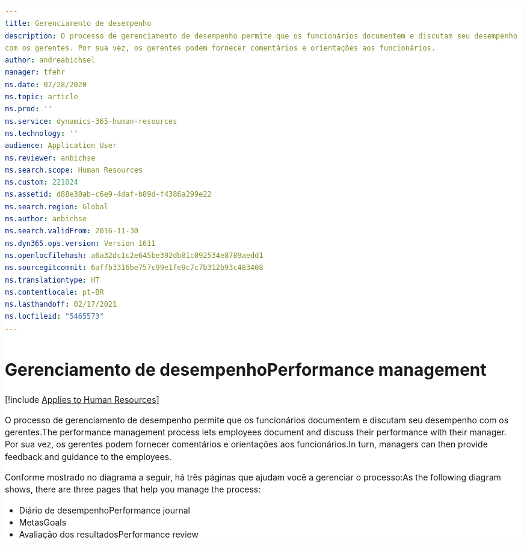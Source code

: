 ```yaml
---
title: Gerenciamento de desempenho
description: O processo de gerenciamento de desempenho permite que os funcionários documentem e discutam seu desempenho com os gerentes. Por sua vez, os gerentes podem fornecer comentários e orientações aos funcionários.
author: andreabichsel
manager: tfehr
ms.date: 07/28/2020
ms.topic: article
ms.prod: ''
ms.service: dynamics-365-human-resources
ms.technology: ''
audience: Application User
ms.reviewer: anbichse
ms.search.scope: Human Resources
ms.custom: 221024
ms.assetid: d88e30ab-c6e9-4daf-b89d-f4386a299e22
ms.search.region: Global
ms.author: anbichse
ms.search.validFrom: 2016-11-30
ms.dyn365.ops.version: Version 1611
ms.openlocfilehash: a6a32dc1c2e645be392db81c092534e8789aedd1
ms.sourcegitcommit: 6affb3316be757c99e1fe9c7c7b312b93c483408
ms.translationtype: HT
ms.contentlocale: pt-BR
ms.lasthandoff: 02/17/2021
ms.locfileid: "5465573"
---
```

# <a name="performance-management"></a><span data-ttu-id="e3b48-104">Gerenciamento de desempenho</span><span class="sxs-lookup"><span data-stu-id="e3b48-104">Performance management</span></span>

[!include [Applies to Human Resources](../includes/applies-to-hr.md)]

<span data-ttu-id="e3b48-105">O processo de gerenciamento de desempenho permite que os funcionários documentem e discutam seu desempenho com os gerentes.</span><span class="sxs-lookup"><span data-stu-id="e3b48-105">The performance management process lets employees document and discuss their performance with their manager.</span></span> <span data-ttu-id="e3b48-106">Por sua vez, os gerentes podem fornecer comentários e orientações aos funcionários.</span><span class="sxs-lookup"><span data-stu-id="e3b48-106">In turn, managers can then provide feedback and guidance to the employees.</span></span>  

<span data-ttu-id="e3b48-107">Conforme mostrado no diagrama a seguir, há três páginas que ajudam você a gerenciar o processo:</span><span class="sxs-lookup"><span data-stu-id="e3b48-107">As the following diagram shows, there are three pages that help you manage the process:</span></span>

-   <span data-ttu-id="e3b48-108">Diário de desempenho</span><span class="sxs-lookup"><span data-stu-id="e3b48-108">Performance journal</span></span>
-   <span data-ttu-id="e3b48-109">Metas</span><span class="sxs-lookup"><span data-stu-id="e3b48-109">Goals</span></span>
-   <span data-ttu-id="e3b48-110">Avaliação dos resultados</span><span class="sxs-lookup"><span data-stu-id="e3b48-110">Performance review</span></span>

